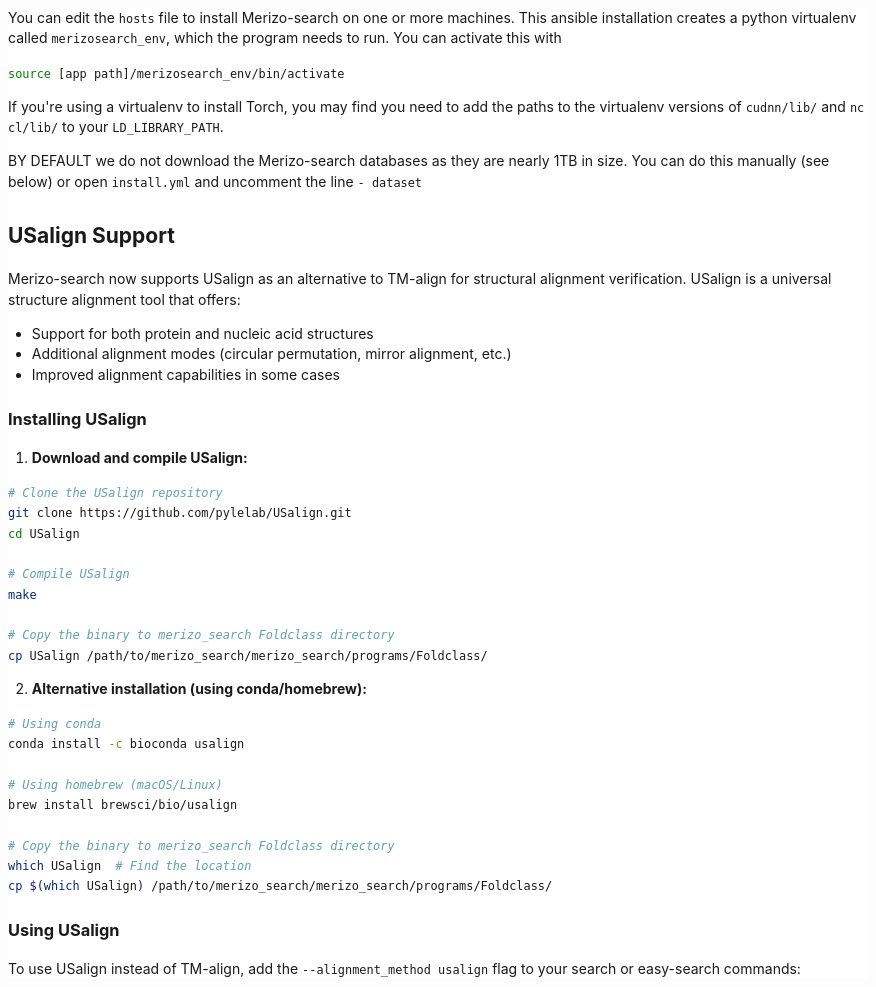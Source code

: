 You can edit the `hosts` file to install Merizo-search on one or more machines. This ansible installation creates a python virtualenv called `merizosearch_env`, which the program needs to run. You can activate this with

``` bash 
source [app path]/merizosearch_env/bin/activate
```

If you're using a virtualenv to install Torch, you may find you need to add the paths to the virtualenv versions of `cudnn/lib/` and `nccl/lib/` to your `LD_LIBRARY_PATH`.

BY DEFAULT we do not download the Merizo-search databases as they are nearly 1TB in size. You can do this manually (see below) or open `install.yml` and uncomment the line `- dataset`


## USalign Support

Merizo-search now supports USalign as an alternative to TM-align for structural alignment verification. USalign is a universal structure alignment tool that offers:
- Support for both protein and nucleic acid structures
- Additional alignment modes (circular permutation, mirror alignment, etc.)
- Improved alignment capabilities in some cases

### Installing USalign

1. **Download and compile USalign:**
```bash
# Clone the USalign repository
git clone https://github.com/pylelab/USalign.git
cd USalign

# Compile USalign
make

# Copy the binary to merizo_search Foldclass directory
cp USalign /path/to/merizo_search/merizo_search/programs/Foldclass/
```

2. **Alternative installation (using conda/homebrew):**
```bash
# Using conda
conda install -c bioconda usalign

# Using homebrew (macOS/Linux)
brew install brewsci/bio/usalign

# Copy the binary to merizo_search Foldclass directory
which USalign  # Find the location
cp $(which USalign) /path/to/merizo_search/merizo_search/programs/Foldclass/
```

### Using USalign

To use USalign instead of TM-align, add the `--alignment_method usalign` flag to your search or easy-search commands:
